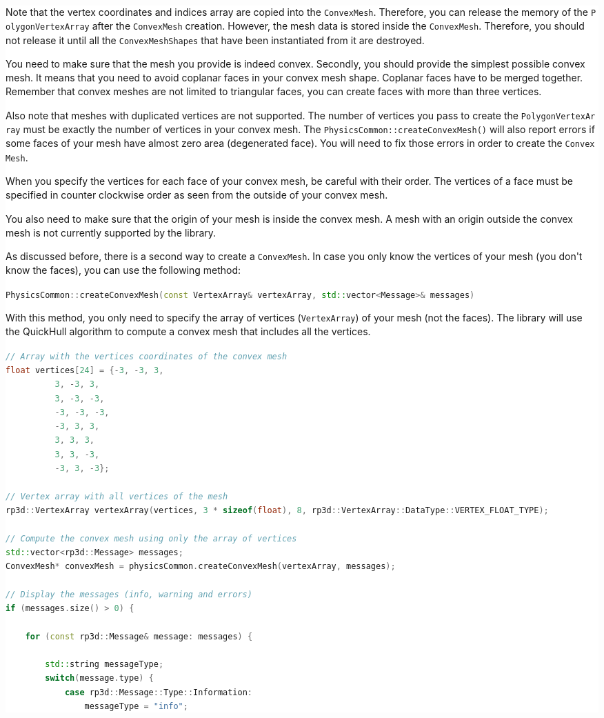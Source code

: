 Note that the vertex coordinates and indices array are copied into the `ConvexMesh`. Therefore, you can release the memory of the
`PolygonVertexArray` after the `ConvexMesh` creation. However, the mesh data is stored inside the `ConvexMesh`. Therefore,
you should not release it until all the `ConvexMeshShapes` that have been instantiated from it are destroyed. 

You need to make sure that the mesh you provide is indeed convex. Secondly, you should provide the simplest possible convex mesh. It means
that you need to avoid coplanar faces in your convex mesh shape. Coplanar faces have to be merged together. Remember that convex meshes are
not limited to triangular faces, you can create faces with more than three vertices. 

Also note that meshes with duplicated vertices are not supported. The number of vertices you pass to create the `PolygonVertexArray` must
be exactly the number of vertices in your convex mesh. The `PhysicsCommon::createConvexMesh()` will also report errors if some faces of your
mesh have almost zero area (degenerated face). You will need to fix those errors in order to create the `ConvexMesh`.

When you specify the vertices for each face of your convex mesh, be careful with their order. The vertices of a face must be specified in
counter clockwise order as seen from the outside of your convex mesh. 

You also need to make sure that the origin of your mesh is inside the convex mesh. A mesh with an origin outside the
convex mesh is not currently supported by the library. 

As discussed before, there is a second way to create a `ConvexMesh`. In case you only know the vertices of your
mesh (you don't know the faces), you can use the following method: 

~~~.cpp
PhysicsCommon::createConvexMesh(const VertexArray& vertexArray, std::vector<Message>& messages)
~~~

With this method, you only need to specify the array of vertices (`VertexArray`) of your mesh (not the faces). The library will use the
QuickHull algorithm to compute a convex mesh that includes all the vertices. 

~~~.cpp
// Array with the vertices coordinates of the convex mesh
float vertices[24] = {-3, -3, 3,
	      3, -3, 3,
	      3, -3, -3,
	      -3, -3, -3,
	      -3, 3, 3,
	      3, 3, 3,
	      3, 3, -3,
	      -3, 3, -3};

// Vertex array with all vertices of the mesh
rp3d::VertexArray vertexArray(vertices, 3 * sizeof(float), 8, rp3d::VertexArray::DataType::VERTEX_FLOAT_TYPE);

// Compute the convex mesh using only the array of vertices
std::vector<rp3d::Message> messages;
ConvexMesh* convexMesh = physicsCommon.createConvexMesh(vertexArray, messages);

// Display the messages (info, warning and errors)
if (messages.size() > 0) {

	for (const rp3d::Message& message: messages) {

		std::string messageType;
		switch(message.type) {
			case rp3d::Message::Type::Information:
				messageType = "info";
~~~